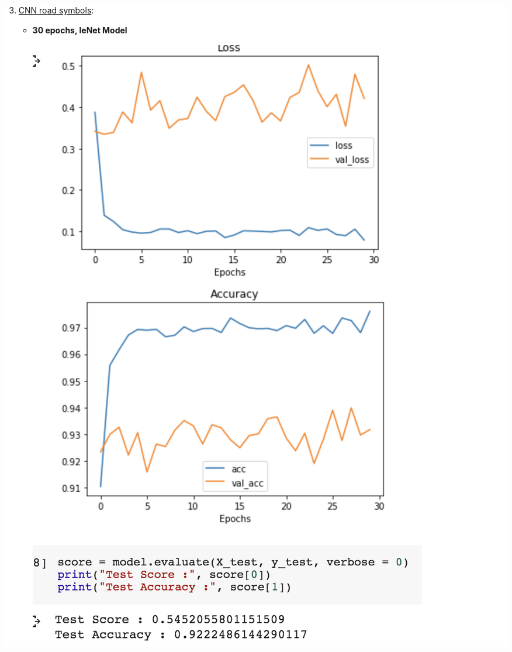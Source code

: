 3. <u>CNN road symbols</u>:

   * **30 epochs, leNet Model**

     ![image-20190513210007753](images/image-20190513210007753.png)
